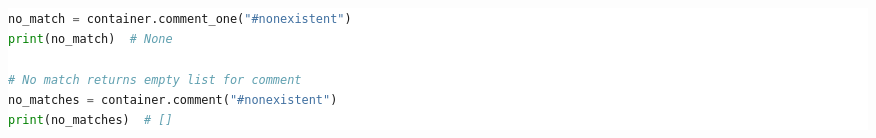 ```python
no_match = container.comment_one("#nonexistent")
print(no_match)  # None

# No match returns empty list for comment
no_matches = container.comment("#nonexistent")
print(no_matches)  # []
```
